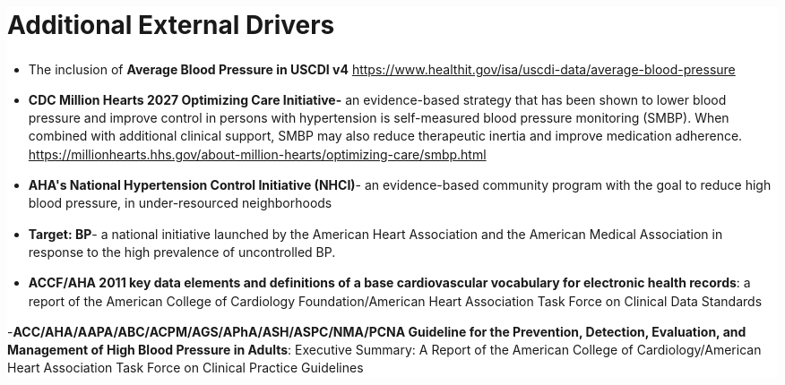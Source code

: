 # Additional External Drivers 

- The inclusion of **Average Blood Pressure in USCDI v4** https://www.healthit.gov/isa/uscdi-data/average-blood-pressure 

- **CDC Million Hearts 2027 Optimizing Care Initiative-** an evidence-based strategy that has been shown to lower blood pressure and improve control in persons with hypertension is self-measured blood pressure monitoring (SMBP). When combined with additional clinical support, SMBP may also reduce therapeutic inertia and improve medication adherence. https://millionhearts.hhs.gov/about-million-hearts/optimizing-care/smbp.html 

- **AHA's National Hypertension Control Initiative (NHCI)**- an evidence-based community program with the goal to reduce high blood pressure, in under-resourced neighborhoods 

- **Target: BP**- a national initiative launched by the American Heart Association and the American Medical Association in response to the high prevalence of uncontrolled BP. 

- **ACCF/AHA 2011 key data elements and definitions of a base cardiovascular vocabulary for electronic health records**: a report of the American College of Cardiology Foundation/American Heart Association Task Force on Clinical Data Standards

-**ACC/AHA/AAPA/ABC/ACPM/AGS/APhA/ASH/ASPC/NMA/PCNA Guideline for the Prevention, Detection, Evaluation, and Management of High Blood Pressure in Adults**: Executive Summary: A Report of the American College of Cardiology/American Heart Association Task Force on Clinical Practice Guidelines